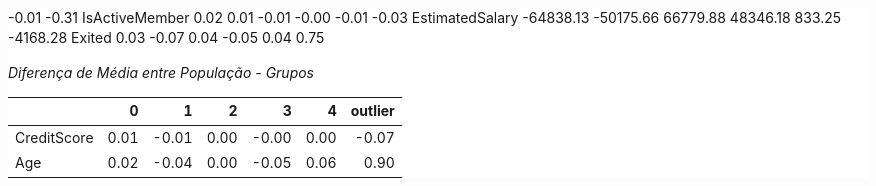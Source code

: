 <td align="right">-0.01</td>
<td align="right">-0.31</td>
</tr>
<tr>
<td align="left">IsActiveMember</td>
<td align="right">0.02</td>
<td align="right">0.01</td>
<td align="right">-0.01</td>
<td align="right">-0.00</td>
<td align="right">-0.01</td>
<td align="right">-0.03</td>
</tr>
<tr>
<td align="left">EstimatedSalary</td>
<td align="right">-64838.13</td>
<td align="right">-50175.66</td>
<td align="right">66779.88</td>
<td align="right">48346.18</td>
<td align="right">833.25</td>
<td align="right">-4168.28</td>
</tr>
<tr>
<td align="left">Exited</td>
<td align="right">0.03</td>
<td align="right">-0.07</td>
<td align="right">0.04</td>
<td align="right">-0.05</td>
<td align="right">0.04</td>
<td align="right">0.75</td>
</tr>
</tbody>
</table><p><em>Diferença de Média entre População - Grupos</em></p>
<table>
<thead>
<tr>
<th align="left"></th>
<th align="right">0</th>
<th align="right">1</th>
<th align="right">2</th>
<th align="right">3</th>
<th align="right">4</th>
<th align="right">outlier</th>
</tr>
</thead>
<tbody>
<tr>
<td align="left">CreditScore</td>
<td align="right">0.01</td>
<td align="right">-0.01</td>
<td align="right">0.00</td>
<td align="right">-0.00</td>
<td align="right">0.00</td>
<td align="right">-0.07</td>
</tr>
<tr>
<td align="left">Age</td>
<td align="right">0.02</td>
<td align="right">-0.04</td>
<td align="right">0.00</td>
<td align="right">-0.05</td>
<td align="right">0.06</td>
<td align="right">0.90</td>
</tr>
<tr>